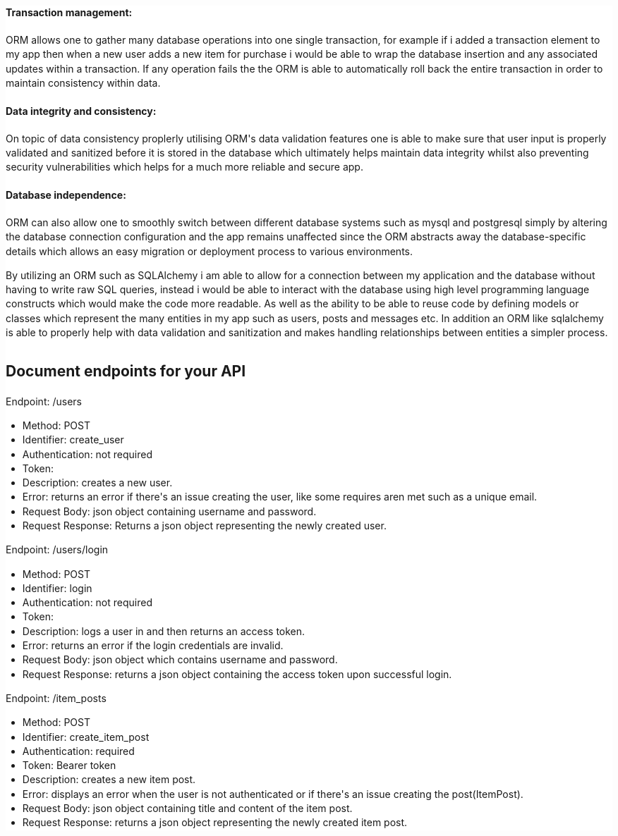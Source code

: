 #### Transaction management:
ORM allows one to gather many database operations into one single transaction, for example if i added a transaction element to my app then when a new user adds a new item for purchase i would be able to wrap the database insertion and any associated updates within a transaction. If any operation fails the the ORM is able to automatically roll back the entire transaction in order to maintain consistency within data.

#### Data integrity and consistency:
On topic of data consistency proplerly utilising ORM's data validation features one is able to make sure that user input is properly validated and sanitized before it is stored in the database which ultimately helps maintain data integrity whilst also preventing security vulnerabilities which helps for a much more reliable and secure app. 

#### Database independence:
ORM can also allow one to smoothly switch between different database systems such as mysql and postgresql simply by altering the database connection configuration and the app remains unaffected since the ORM abstracts away the database-specific details which allows an easy migration or deployment process to various environments.

By utilizing an ORM such as SQLAlchemy i am able to allow for a connection between my application and the database without having to write raw SQL queries, instead i would be able to interact with the database using high level programming language constructs which would make the code more readable. As well as the ability to be able to reuse code by defining models or classes which represent the many entities in my app such as users, posts and messages etc. In addition an ORM like sqlalchemy is able to properly help with data validation and sanitization and makes handling relationships between entities a simpler process.


## Document endpoints for your API
Endpoint: /users
   * Method: POST
   * Identifier: create_user
   * Authentication: not required
   * Token: 
   * Description: creates a new user.
   * Error: returns an error if there's an issue creating the user, like some requires aren met such as a unique email.
   * Request Body: json object containing username and password.
   * Request Response: Returns a json object representing the newly created user.

Endpoint: /users/login
   * Method: POST
   * Identifier: login
   * Authentication: not required
   * Token: 
   * Description: logs a user in and then returns an access token.
   * Error: returns an error if the login credentials are invalid.
   * Request Body: json object which contains username and password.
   * Request Response: returns a json object containing the access token upon successful login.

Endpoint: /item_posts
   * Method: POST
   * Identifier: create_item_post
   * Authentication: required
   * Token: Bearer token
   * Description: creates a new item post.
   * Error: displays an error when the user is not authenticated or if there's an issue creating the post(ItemPost).
   * Request Body: json object containing title and content of the item post.
   * Request Response: returns a json object representing the newly created item post.

